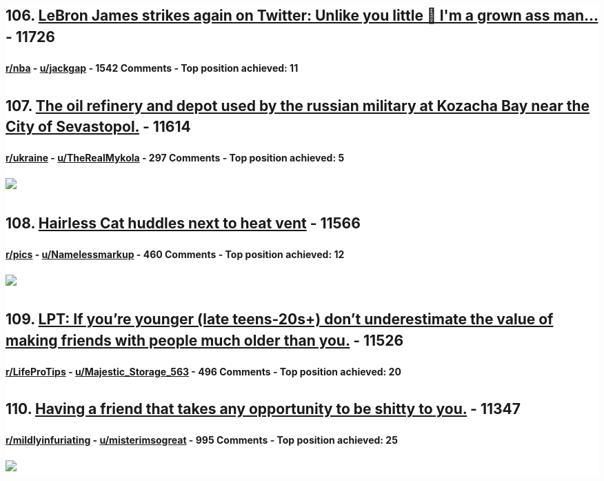 ## 106. [LeBron James strikes again on Twitter: Unlike you little 🤬 I'm a grown ass man...](http://reddit.com/r/nba/comments/1331vwd/lebron_james_strikes_again_on_twitter_unlike_you/) - 11726
#### [r/nba](http://reddit.com/r/nba) - [u/jackgap](http://reddit.com/u/jackgap) - 1542 Comments - Top position achieved: 11

## 107. [The oil refinery and depot used by the russian military at Kozacha Bay near the City of Sevastopol.](http://reddit.com/r/ukraine/comments/132hpoc/the_oil_refinery_and_depot_used_by_the_russian/) - 11614
#### [r/ukraine](http://reddit.com/r/ukraine) - [u/TheRealMykola](http://reddit.com/u/TheRealMykola) - 297 Comments - Top position achieved: 5

<a href="https://i.redd.it/blqa2bqd7swa1.jpg"><img src="https://a.thumbs.redditmedia.com/50gtbb8CmC3Md7yC-XvPNUqWH2J3NdYtlErKxQqpla8.jpg"></img></a>

## 108. [Hairless Cat huddles next to heat vent](http://reddit.com/r/pics/comments/132icls/hairless_cat_huddles_next_to_heat_vent/) - 11566
#### [r/pics](http://reddit.com/r/pics) - [u/Namelessmarkup](http://reddit.com/u/Namelessmarkup) - 460 Comments - Top position achieved: 12

<a href="https://i.redd.it/2c1kj54yvqwa1.jpg"><img src="https://a.thumbs.redditmedia.com/kyyNpBKA4Sw8DY2HzhuB9OitexPwN8n8ZXi68z7wPU4.jpg"></img></a>

## 109. [LPT: If you’re younger (late teens-20s+) don’t underestimate the value of making friends with people much older than you.](http://reddit.com/r/LifeProTips/comments/1334mn9/lpt_if_youre_younger_late_teens20s_dont/) - 11526
#### [r/LifeProTips](http://reddit.com/r/LifeProTips) - [u/Majestic_Storage_563](http://reddit.com/u/Majestic_Storage_563) - 496 Comments - Top position achieved: 20

## 110. [Having a friend that takes any opportunity to be shitty to you.](http://reddit.com/r/mildlyinfuriating/comments/1331912/having_a_friend_that_takes_any_opportunity_to_be/) - 11347
#### [r/mildlyinfuriating](http://reddit.com/r/mildlyinfuriating) - [u/misterimsogreat](http://reddit.com/u/misterimsogreat) - 995 Comments - Top position achieved: 25

<a href="https://i.imgur.com/k5cwn2W.jpg"><img src="https://b.thumbs.redditmedia.com/PtPfqw-XQ48vGlPMJ7DF-Vs7mxlRtWTvMJhB2OoiimI.jpg"></img></a>
